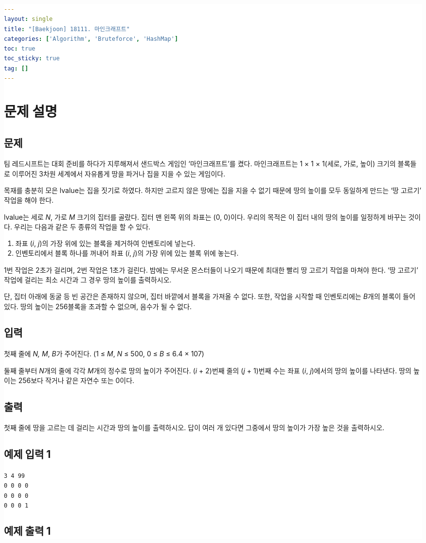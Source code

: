 ```yaml
---
layout: single
title: "[Baekjoon] 18111. 마인크래프트"
categories: ['Algorithm', 'Bruteforce', 'HashMap']
toc: true
toc_sticky: true
tag: []
---
```


# 문제 설명

## 문제

팀 레드시프트는 대회 준비를 하다가 지루해져서 샌드박스 게임인 ‘마인크래프트’를 켰다. 마인크래프트는 1 × 1 × 1(세로, 가로, 높이) 크기의 블록들로 이루어진 3차원 세계에서 자유롭게 땅을 파거나 집을 지을 수 있는 게임이다.

목재를 충분히 모은 lvalue는 집을 짓기로 하였다. 하지만 고르지 않은 땅에는 집을 지을 수 없기 때문에 땅의 높이를 모두 동일하게 만드는 ‘땅 고르기’ 작업을 해야 한다.

lvalue는 세로 *N*, 가로 *M* 크기의 집터를 골랐다. 집터 맨 왼쪽 위의 좌표는 (0, 0)이다. 우리의 목적은 이 집터 내의 땅의 높이를 일정하게 바꾸는 것이다. 우리는 다음과 같은 두 종류의 작업을 할 수 있다.

1. 좌표 (*i*, *j*)의 가장 위에 있는 블록을 제거하여 인벤토리에 넣는다.
2. 인벤토리에서 블록 하나를 꺼내어 좌표 (*i*, *j*)의 가장 위에 있는 블록 위에 놓는다.

1번 작업은 2초가 걸리며, 2번 작업은 1초가 걸린다. 밤에는 무서운 몬스터들이 나오기 때문에 최대한 빨리 땅 고르기 작업을 마쳐야 한다. ‘땅 고르기’ 작업에 걸리는 최소 시간과 그 경우 땅의 높이를 출력하시오.

단, 집터 아래에 동굴 등 빈 공간은 존재하지 않으며, 집터 바깥에서 블록을 가져올 수 없다. 또한, 작업을 시작할 때 인벤토리에는 *B*개의 블록이 들어 있다. 땅의 높이는 256블록을 초과할 수 없으며, 음수가 될 수 없다.

## 입력

첫째 줄에 *N, M*, *B*가 주어진다. (1 ≤ *M*, *N* ≤ 500, 0 ≤ *B* ≤ 6.4 × 107)

둘째 줄부터 *N*개의 줄에 각각 *M*개의 정수로 땅의 높이가 주어진다. (*i* + 2)번째 줄의 (*j* + 1)번째 수는 좌표 (*i*, *j*)에서의 땅의 높이를 나타낸다. 땅의 높이는 256보다 작거나 같은 자연수 또는 0이다.

## 출력

첫째 줄에 땅을 고르는 데 걸리는 시간과 땅의 높이를 출력하시오. 답이 여러 개 있다면 그중에서 땅의 높이가 가장 높은 것을 출력하시오.

## 예제 입력 1 

```
3 4 99
0 0 0 0
0 0 0 0
0 0 0 1
```

## 예제 출력 1 
